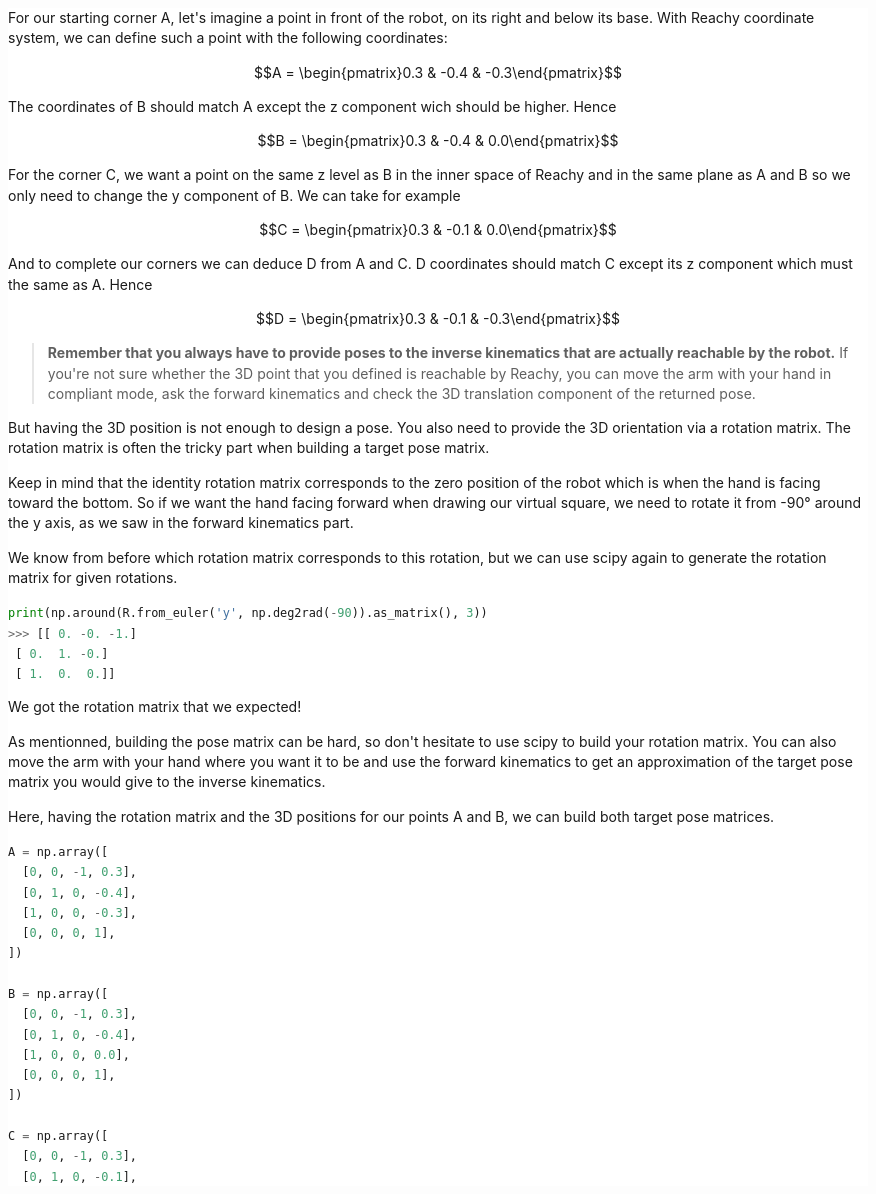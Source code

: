 
For our starting corner A, let's imagine a point in front of the robot, on its right and below its base. With Reachy coordinate system, we can define such a point with the following coordinates:

$$A = \begin{pmatrix}0.3 & -0.4 & -0.3\end{pmatrix}$$

The coordinates of B should match A except the z component wich should be higher. Hence 

$$B = \begin{pmatrix}0.3 & -0.4 & 0.0\end{pmatrix}$$

For the corner C, we want a point on the same z level as B in the inner space of Reachy and in the same plane as A and B so we only need to change the y component of B. We can take for example 

$$C = \begin{pmatrix}0.3 & -0.1 & 0.0\end{pmatrix}$$

And to complete our corners we can deduce D from A and C. D coordinates should match C except its z component which must the same as A. Hence

$$D = \begin{pmatrix}0.3 & -0.1 & -0.3\end{pmatrix}$$

> **Remember that you always have to provide poses to the inverse kinematics that are actually reachable by the robot.** If you're not sure whether the 3D point that you defined is reachable by Reachy, you can move the arm with your hand in compliant mode, ask the forward kinematics and check the 3D translation component of the returned pose. 

But having the 3D position is not enough to design a pose. You also need to provide the 3D orientation via a rotation matrix. The rotation matrix is often the tricky part when building a target pose matrix.

Keep in mind that the identity rotation matrix corresponds to the zero position of the robot which is when the hand is facing toward the bottom. So if we want the hand facing forward when drawing our virtual square, we need to rotate it from -90° around the y axis, as we saw in the forward kinematics part.

We know from before which rotation matrix corresponds to this rotation, but we can use scipy again to generate the rotation matrix for given rotations.

```python
print(np.around(R.from_euler('y', np.deg2rad(-90)).as_matrix(), 3))
>>> [[ 0. -0. -1.]
 [ 0.  1. -0.]
 [ 1.  0.  0.]]
```

We got the rotation matrix that we expected!

As mentionned, building the pose matrix can be hard, so don't hesitate to use scipy to build your rotation matrix. You can also move the arm with your hand where you want it to be and use the forward kinematics to get an approximation of the target pose matrix you would give to the inverse kinematics.

Here, having the rotation matrix and the 3D positions for our points A and B, we can build both target pose matrices.

```python
A = np.array([
  [0, 0, -1, 0.3],
  [0, 1, 0, -0.4],  
  [1, 0, 0, -0.3],
  [0, 0, 0, 1],  
])

B = np.array([
  [0, 0, -1, 0.3],
  [0, 1, 0, -0.4],  
  [1, 0, 0, 0.0],
  [0, 0, 0, 1],  
])

C = np.array([
  [0, 0, -1, 0.3],
  [0, 1, 0, -0.1],  
```